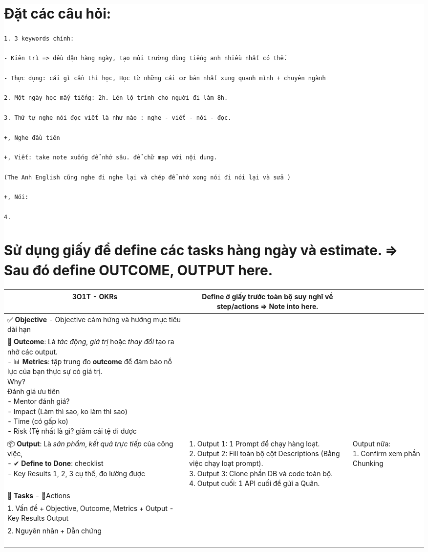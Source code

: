 # Đặt các câu hỏi: 

```
1. 3 keywords chính:

- Kiên trì => đều đặn hàng ngày, tạo môi trường dùng tiếng anh nhiều nhất có thể.

- Thực dụng: cái gì cần thì học, Học từ những cái cơ bản nhất xung quanh mình + chuyên ngành

2. Một ngày học mấy tiếng: 2h. Lên lộ trình cho người đi làm 8h.

3. Thứ tự nghe nói đọc viết là như nào : nghe - viết - nói - đọc.

+, Nghe đầu tiên

+, Viết: take note xuống để nhớ sâu. để chữ map với nội dung.

(The Anh English cũng nghe đi nghe lại và chép để nhớ xong nói đi nói lại và sửa )

+, Nói:

4.
```


# Sử dụng giấy để define các tasks hàng ngày và estimate. => Sau đó define OUTCOME, OUTPUT here. 




| **3O1T** - **OKRs**                                                                                                                                                                                                                                                                                                                           | Define ở giấy trước toàn bộ suy nghĩ về step/actions => Note into here.                                                                                                                                             |                                              |
| --------------------------------------------------------------------------------------------------------------------------------------------------------------------------------------------------------------------------------------------------------------------------------------------------------------------------------------------- | ------------------------------------------------------------------------------------------------------------------------------------------------------------------------------------------------------------------- | -------------------------------------------- |
| ✅ **Objective** - Objective cảm hứng và hướng mục tiêu dài hạn                                                                                                                                                                                                                                                                                |                                                                                                                                                                                                                     |                                              |
| 🎯 **Outcome**: Là _tác động_, _giá trị_ hoặc _thay đổi_ tạo ra nhờ các output.<br>- 📊 **Metrics**: tập trung đo **outcome** để đảm bảo nỗ lực của bạn thực sự có giá trị.<br>Why?<br>Đánh giá ưu tiên <br>- Mentor đánh giá? <br>- Impact (Làm thì sao, ko làm thì sao)<br>- Time (có gấp ko)<br>- Risk (Tệ nhất là gì? giảm cái tệ đi được |                                                                                                                                                                                                                     |                                              |
| 📦 **Output**: Là _sản phẩm_, _kết quả trực tiếp_ của công việc,<br>- ✔ **Define to Done**: checklist<br>- Key Results 1, 2, 3 cụ thể, đo lường được                                                                                                                                                                                          | 1. Output 1: 1 Prompt để chạy hàng loạt. <br>2. Output 2: Fill toàn bộ cột Descriptions (Bằng việc chạy loạt prompt). <br>3. Output 3: Clone phần DB và code toàn bộ. <br>4. Output cuối: 1 API cuối để gửi a Quân. | Output nữa: <br>1. Confirm xem phần Chunking |
| 🧩 **Tasks** - 🧩Actions                                                                                                                                                                                                                                                                                                                      |                                                                                                                                                                                                                     |                                              |
| 1. Vấn đề + Objective, Outcome, Metrics + Output - Key Results Output<br>                                                                                                                                                                                                                                                                     |                                                                                                                                                                                                                     |                                              |
| 2. Nguyên nhân + Dẫn chứng<br>    <br>                                                                                                                                                                                                                                                                                                        |                                                                                                                                                                                                                     |                                              |